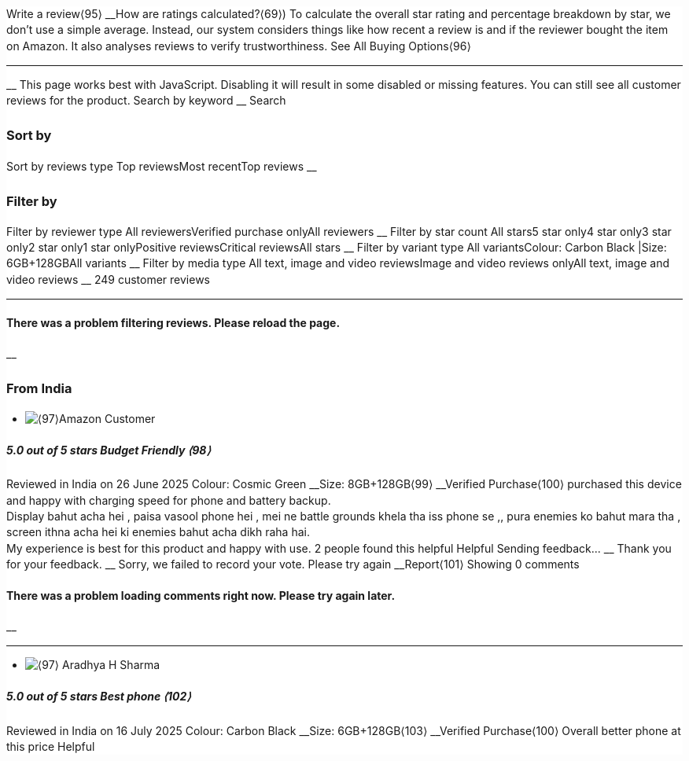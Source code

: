
Write a review⟨95⟩
__How are ratings calculated?⟨69⟩)
To calculate the overall star rating and percentage breakdown by star, we don’t use a simple average. Instead, our system considers things like how recent a review is and if the reviewer bought the item on Amazon. It also analyses reviews to verify trustworthiness. 
See All Buying Options⟨96⟩
* * *
__
This page works best with JavaScript. Disabling it will result in some disabled or missing features. You can still see all customer reviews for the product.
Search by keyword
__
Search
### Sort by
Sort by reviews type Top reviewsMost recentTop reviews __
### Filter by
Filter by reviewer type All reviewersVerified purchase onlyAll reviewers __
Filter by star count All stars5 star only4 star only3 star only2 star only1 star onlyPositive reviewsCritical reviewsAll stars __
Filter by variant type All variantsColour: Carbon Black |Size: 6GB+128GBAll variants __
Filter by media type All text, image and video reviewsImage and video reviews onlyAll text, image and video reviews __
249 customer reviews 
* * *
#### There was a problem filtering reviews. Please reload the page.
__
###  From India 
  * ![⟨97⟩![](https://images-eu.ssl-images-amazon.com/images/S/amazon-avatars-global/default._CR0,0,1024,1024_SX48_.png)Amazon Customer](/gp/profile/amzn1.account.AFZQETHIMOLBKIT7DERKGNAMCDTA/ref=cm_cr_getr_d_gw_btm?ie=UTF8)
#####  _5.0 out of 5 stars_ Budget Friendly ⟨98⟩
Reviewed in India on 26 June 2025
Colour: Cosmic Green __Size: 8GB+128GB⟨99⟩ __Verified Purchase⟨100⟩
purchased this device and happy with charging speed for phone and battery backup.   
 Display bahut acha hei , paisa vasool phone hei , mei ne battle grounds khela tha iss phone se ,, pura enemies ko bahut mara tha , screen ithna acha hei ki enemies bahut acha dikh raha hai.  
My experience is best for this product and happy with use.
2 people found this helpful
Helpful
Sending feedback...
__
Thank you for your feedback.
__
Sorry, we failed to record your vote. Please try again
__Report⟨101⟩
Showing 0 comments
#### There was a problem loading comments right now. Please try again later.
__
* * *
  * ![⟨97⟩![](https://images-eu.ssl-images-amazon.com/images/S/amazon-avatars-global/default._CR0,0,1024,1024_SX48_.png) Aradhya H Sharma](/gp/profile/amzn1.account.AFHX5NVRQDWEHAJDCQS3KWZOXXVA/ref=cm_cr_getr_d_gw_btm?ie=UTF8)
#####  _5.0 out of 5 stars_ Best phone ⟨102⟩
Reviewed in India on 16 July 2025
Colour: Carbon Black __Size: 6GB+128GB⟨103⟩ __Verified Purchase⟨100⟩
Overall better phone at this price
Helpful